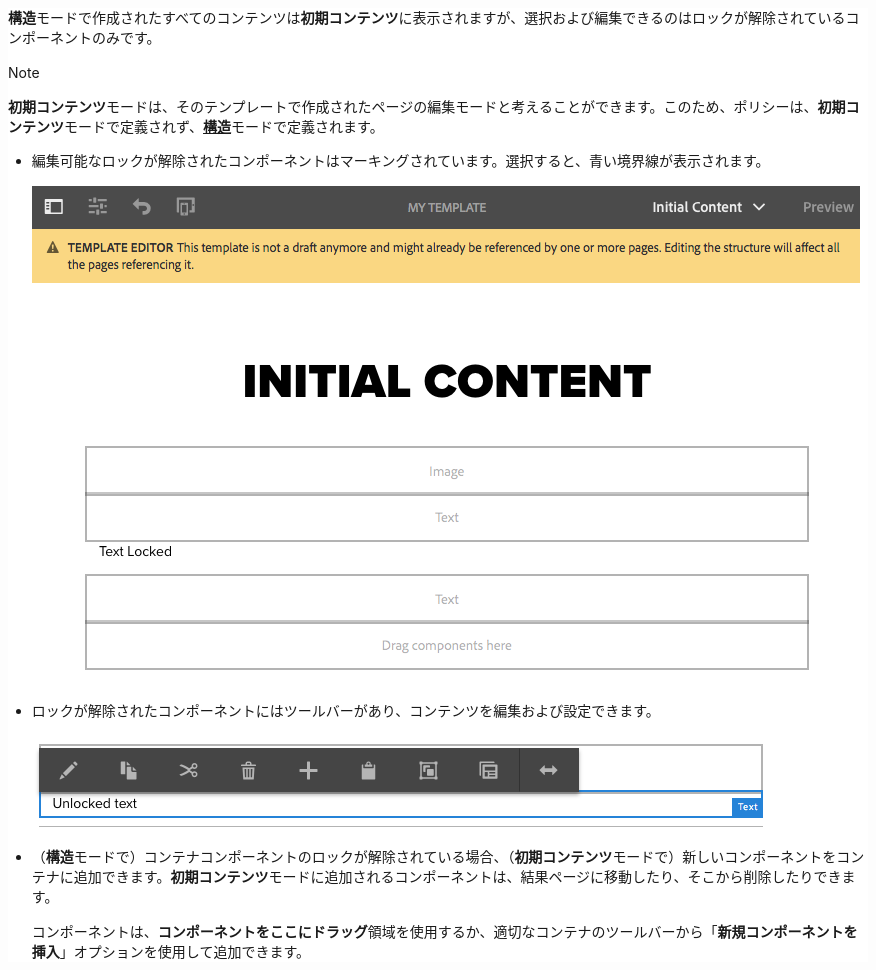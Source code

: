 **構造**&#x200B;モードで作成されたすべてのコンテンツは&#x200B;**初期コンテンツ**&#x200B;に表示されますが、選択および編集できるのはロックが解除されているコンポーネントのみです。

>[!NOTE]
>
>**初期コンテンツ**&#x200B;モードは、そのテンプレートで作成されたページの編集モードと考えることができます。このため、ポリシーは、**初期コンテンツ**&#x200B;モードで定義されず、**[構造](/help/sites-authoring/templates.md#editing-a-template-structure-template-author)**&#x200B;モードで定義されます。

* 編集可能なロックが解除されたコンポーネントはマーキングされています。選択すると、青い境界線が表示されます。

   ![chlimage_1-380](assets/chlimage_1-380.png)

* ロックが解除されたコンポーネントにはツールバーがあり、コンテンツを編集および設定できます。

   ![chlimage_1-381](assets/chlimage_1-381.png)

* （**構造**&#x200B;モードで）コンテナコンポーネントのロックが解除されている場合、（**初期コンテンツ**&#x200B;モードで）新しいコンポーネントをコンテナに追加できます。**初期コンテンツ**&#x200B;モードに追加されるコンポーネントは、結果ページに移動したり、そこから削除したりできます。

   コンポーネントは、**コンポーネントをここにドラッグ**&#x200B;領域を使用するか、適切なコンテナのツールバーから「**新規コンポーネントを挿入**」オプションを使用して追加できます。
